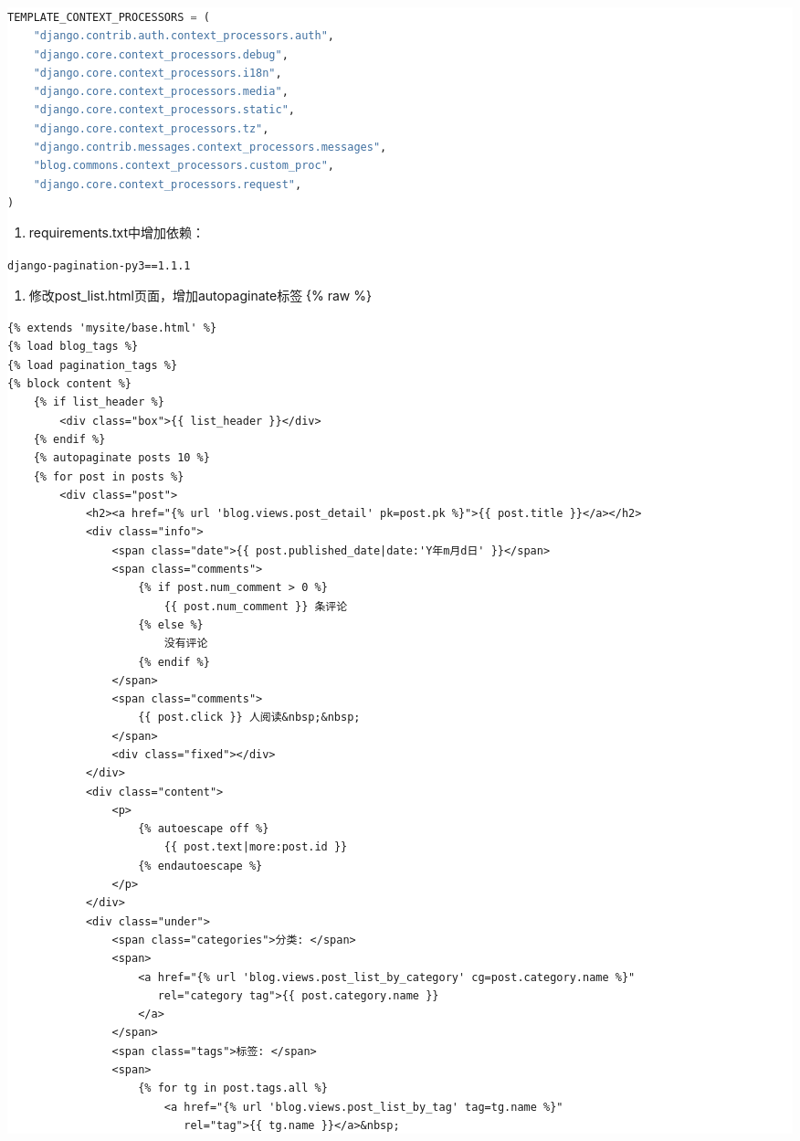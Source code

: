 ``` python
TEMPLATE_CONTEXT_PROCESSORS = (
    "django.contrib.auth.context_processors.auth",
    "django.core.context_processors.debug",
    "django.core.context_processors.i18n",
    "django.core.context_processors.media",
    "django.core.context_processors.static",
    "django.core.context_processors.tz",
    "django.contrib.messages.context_processors.messages",
    "blog.commons.context_processors.custom_proc",
    "django.core.context_processors.request",
)
```
1. requirements.txt中增加依赖：
```
django-pagination-py3==1.1.1
```
1. 修改post_list.html页面，增加autopaginate标签
{% raw %}

```
{% extends 'mysite/base.html' %}
{% load blog_tags %}
{% load pagination_tags %}
{% block content %}
    {% if list_header %}
        <div class="box">{{ list_header }}</div>
    {% endif %}
    {% autopaginate posts 10 %}
    {% for post in posts %}
        <div class="post">
            <h2><a href="{% url 'blog.views.post_detail' pk=post.pk %}">{{ post.title }}</a></h2>
            <div class="info">
                <span class="date">{{ post.published_date|date:'Y年m月d日' }}</span>
                <span class="comments">
                    {% if post.num_comment > 0 %}
                        {{ post.num_comment }} 条评论
                    {% else %}
                        没有评论
                    {% endif %}
                </span>
                <span class="comments">
                    {{ post.click }} 人阅读&nbsp;&nbsp;
                </span>
                <div class="fixed"></div>
            </div>
            <div class="content">
                <p>
                    {% autoescape off %}
                        {{ post.text|more:post.id }}
                    {% endautoescape %}
                </p>
            </div>
            <div class="under">
                <span class="categories">分类: </span>
                <span>
                    <a href="{% url 'blog.views.post_list_by_category' cg=post.category.name %}"
                       rel="category tag">{{ post.category.name }}
                    </a>
                </span>
                <span class="tags">标签: </span>
                <span>
                    {% for tg in post.tags.all %}
                        <a href="{% url 'blog.views.post_list_by_tag' tag=tg.name %}"
                           rel="tag">{{ tg.name }}</a>&nbsp;
```